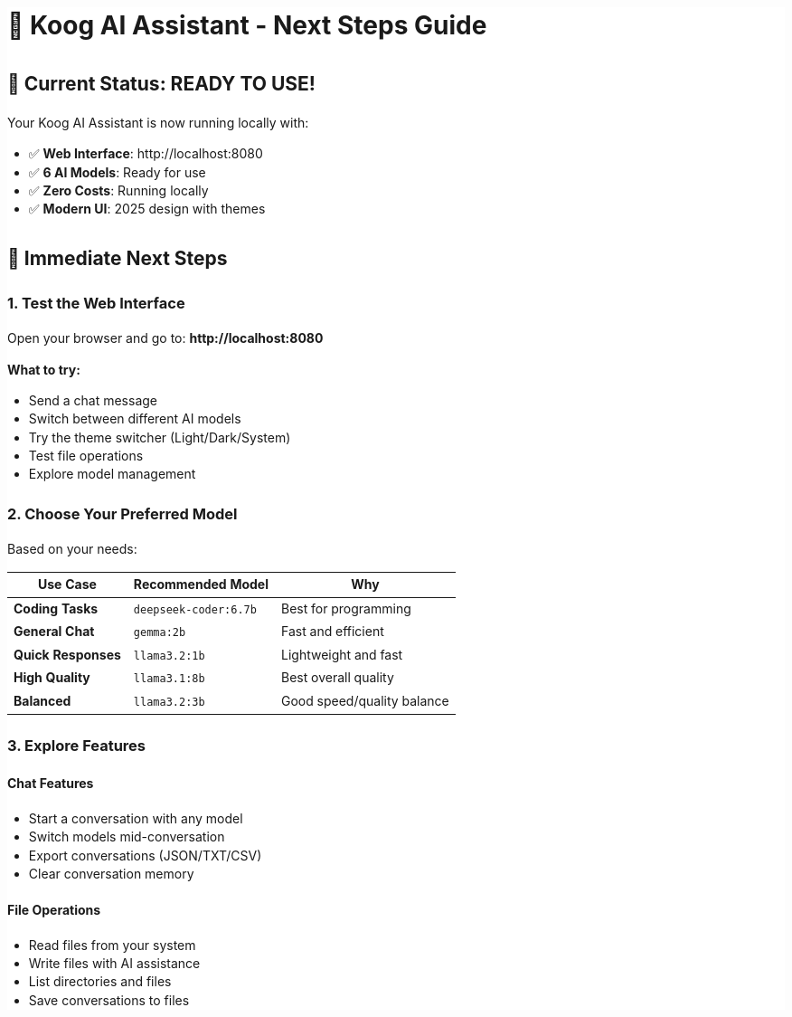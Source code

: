 # 🚀 Koog AI Assistant - Next Steps Guide

## 🎉 **Current Status: READY TO USE!**

Your Koog AI Assistant is now running locally with:
- ✅ **Web Interface**: http://localhost:8080
- ✅ **6 AI Models**: Ready for use
- ✅ **Zero Costs**: Running locally
- ✅ **Modern UI**: 2025 design with themes

## 🎯 **Immediate Next Steps**

### 1. **Test the Web Interface**
Open your browser and go to: **http://localhost:8080**

**What to try:**
- Send a chat message
- Switch between different AI models
- Try the theme switcher (Light/Dark/System)
- Test file operations
- Explore model management

### 2. **Choose Your Preferred Model**
Based on your needs:

| Use Case | Recommended Model | Why |
|----------|------------------|-----|
| **Coding Tasks** | `deepseek-coder:6.7b` | Best for programming |
| **General Chat** | `gemma:2b` | Fast and efficient |
| **Quick Responses** | `llama3.2:1b` | Lightweight and fast |
| **High Quality** | `llama3.1:8b` | Best overall quality |
| **Balanced** | `llama3.2:3b` | Good speed/quality balance |

### 3. **Explore Features**

#### **Chat Features**
- Start a conversation with any model
- Switch models mid-conversation
- Export conversations (JSON/TXT/CSV)
- Clear conversation memory

#### **File Operations**
- Read files from your system
- Write files with AI assistance
- List directories and files
- Save conversations to files
